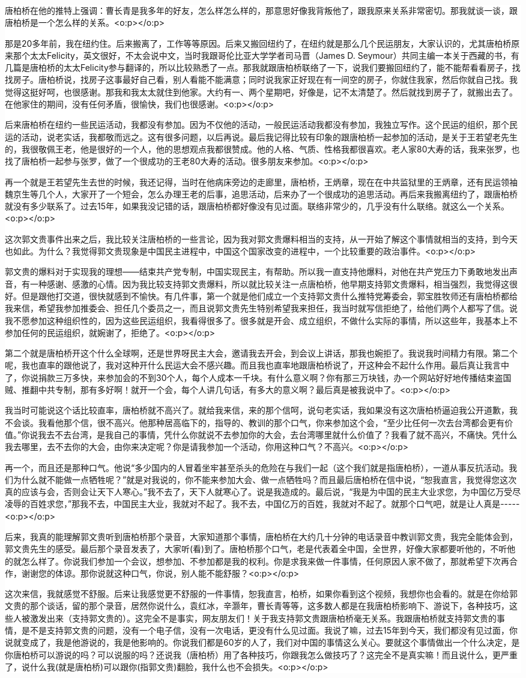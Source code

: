 

唐柏桥在他的推特上强调：曹长青是我多年的好友，怎么样怎么样的，那意思好像我背叛他了，跟我原来关系非常密切。那我就谈一谈，跟唐柏桥是一个怎么样的关系。<o:p></o:p>



那是20多年前，我在纽约住。后来搬离了，工作等等原因。后来又搬回纽约了，在纽约就是那么几个民运朋友，大家认识的，尤其唐柏桥原来那个太太Felicity，英文很好，不太会说中文，当时我跟哥伦比亚大学学者司马晋（James D. Seymour）共同主编一本关于西藏的书，有几篇是唐柏桥的太太Felicity参与翻译的，所以比较熟悉了一点。那我就跟唐柏桥联络了一下，说我们要搬回纽约了，能不能帮看看房子，找找房子。唐柏桥说，找房子这事最好自己看，别人看能不能满意；同时说我家正好现在有一间空的房子，你就住我家，然后你就自己找。我觉得这挺好呵，也很感谢。那我和我太太就住到他家。大约有一、两个星期吧，好像是，记不太清楚了。然后就找到房子了，就搬出去了。在他家住的期间，没有任何矛盾，很愉快，我们也很感谢。<o:p></o:p>



后来唐柏桥在纽约一些民运活动，我都没有参加。因为不仅他的活动，一般民运活动我都没有参加，我独立写作。这个民运的组织，那个民运的活动，说老实话，我都敬而远之。这有很多问题，以后再说。最后我记得比较有印象的跟唐柏桥一起参加的活动，是关于王若望老先生的，我很敬佩王老，他是很好的一个人，他的思想观点我都很赞成。他的人格、气质、性格我都很喜欢。老人家80大寿的话，我来张罗，也找了唐柏桥一起参与张罗，做了一个很成功的王老80大寿的活动。很多朋友来参加。<o:p></o:p>



再一个就是王若望先生去世的时候，我还记得，当时在他病床旁边的走廊里，唐柏桥，王炳章，现在在中共监狱里的王炳章，还有民运领袖魏京生等几个人，大家开了一个短会，怎么办理王老的后事，追思活动，后来办了一个很成功的追思活动。再后来我搬离纽约了，跟唐柏桥就没有多少联系了。过去15年，如果我没记错的话，跟唐柏桥都好像没有见过面。联络非常少的，几乎没有什么联络。就这么一个关系。<o:p></o:p>



这次郭文贵事件出来之后，我比较关注唐柏桥的一些言论，因为我对郭文贵爆料相当的支持，从一开始了解这个事情就相当的支持，到今天也如此。为什么？我觉得郭文贵现象是中国民主进程中，中国这个国家改变的进程中，一个比较重要的政治事件。<o:p></o:p>



郭文贵的爆料对于实现我的理想——结束共产党专制，中国实现民主，有帮助。所以我一直支持他爆料，对他在共产党压力下勇敢地发出声音，有一种感谢、感激的心情。因为我比较支持郭文贵爆料，所以就比较关注一点唐柏桥，他早期支持郭文贵爆料，相当强烈，我觉得这很好。但是跟他打交道，很快就感到不愉快。有几件事，第一个就是他们成立一个支持郭文贵什么推特党筹委会，郭宝胜牧师还有唐柏桥都给我来信，希望我参加推委会、担任几个委员之一，而且说郭文贵先生特别希望我来担任，我当时就写信拒绝了，给他们两个人都写了信。说我不愿参加这种组织性的，因为这些民运组织，我看得很多了。很多就是开会、成立组织，不做什么实际的事情，所以这些年，我基本上不参加任何的民运组织，就婉谢了，拒绝了。<o:p></o:p>



第二个就是唐柏桥开这个什么全球啊，还是世界呀民主大会，邀请我去开会，到会议上讲话，那我也婉拒了。我说我时间精力有限。第二个呢，我也直率的跟他说了，我对这种开什么民运大会不感兴趣。而且我也直率地跟唐柏桥说了，开这种会不起什么作用。最后真让我言中了，你说捐款三万多快，来参加会的不到30个人，每个人成本一千块。有什么意义啊？你有那三万块钱，办一个网站好好地传播结束盗国贼、推翻中共专制，那有多好啊！就开一个会，每个人讲几句话，有多大的意义啊？最后真是被我说中了。<o:p></o:p>



我当时可能说这个话比较直率，唐柏桥就不高兴了。就给我来信，来的那个信呵，说句老实话，我如果没有这次唐柏桥逼迫我公开道歉，我不会谈。我看他那个信，很不高兴。他那种居高临下的，指导的、教训的那个口气，你来参加这个会，“至少比任何一次去台湾都会更有价值。”你说我去不去台湾，是我自己的事情，凭什么你就说不去参加你的大会，去台湾哪里就什么价值了？我看了就不高兴，不痛快。凭什么我去哪里，去不去你的大会，由你来决定呢？你是请我参加一个活动，你用这种口气？不高兴。<o:p></o:p>



再一个，而且还是那种口气。他说“多少国内的人冒着坐牢甚至杀头的危险在与我们一起（这个我们就是指唐柏桥），一道从事反抗活动。我们为什么就不能做一点牺牲呢？”就是对我说的，你不能来参加大会、做一点牺牲吗？而且最后唐柏桥在信中说，“恕我直言，我觉得您这次真的应该与会，否则会让天下人寒心。”我不去了，天下人就寒心了。说是我造成的。最后说，“我是为中国的民主大业求您，为中国亿万受尽凌辱的百姓求您，”那我不去，中国民主大业，我就对不起了。我不去，中国亿万的百姓，我就对不起了。就那个口气吧，就是让人真是-----<o:p></o:p>



后来，我真的能理解郭文贵听到唐柏桥那个录音，大家知道那个事情，唐柏桥在大约几十分钟的电话录音中教训郭文贵，我完全能体会到，郭文贵先生的感受。最后那个录音发表了，大家听(看)到了。唐柏桥那个口气，老是代表着全中国，全世界，好像大家都要听他的，不听他的就怎么样了。你说我们参加一个会议，想参加、不参加都是我的权利。你是求我来做一件事情，任何原因人家不做了，那就希望下次再合作，谢谢您的体谅。那你说就这种口气，你说，别人能不能舒服？<o:p></o:p>



这次来信，我就感觉不舒服。后来让我感觉更不舒服的一件事情，恕我直言，柏桥，如果你看到这个视频，我想你也会看的。就是在你给郭文贵的那个谈话，留的那个录音，居然你说什么，袁红冰，辛灏年，曹长青等等，这多数人都是在我唐柏桥影响下、游说下，各种技巧，这些人被激发出来（支持郭文贵的）。这完全不是事实，网友朋友们！关于我支持郭文贵跟唐柏桥毫无关系。我跟唐柏桥就支持郭文贵的事情，是不是支持郭文贵的问题，没有一个电子信，没有一次电话，更没有什么见过面。我说了嘛，过去15年到今天，我们都没有见过面，你说就变成了，我是他游说的，我是他影响的。你说我们都是60岁的人了，我们对中国的事情这么关心。要就这个事情做出一个什么决定，是你唐柏桥可以游说的吗？可以说服的吗？还说我（唐柏桥）用了各种技巧，你跟我怎么做技巧了？这完全不是真实嘛！而且说什么，更严重了，说什么我(就是唐柏桥)可以跟你(指郭文贵)翻脸，我什么也不会损失。<o:p></o:p>
